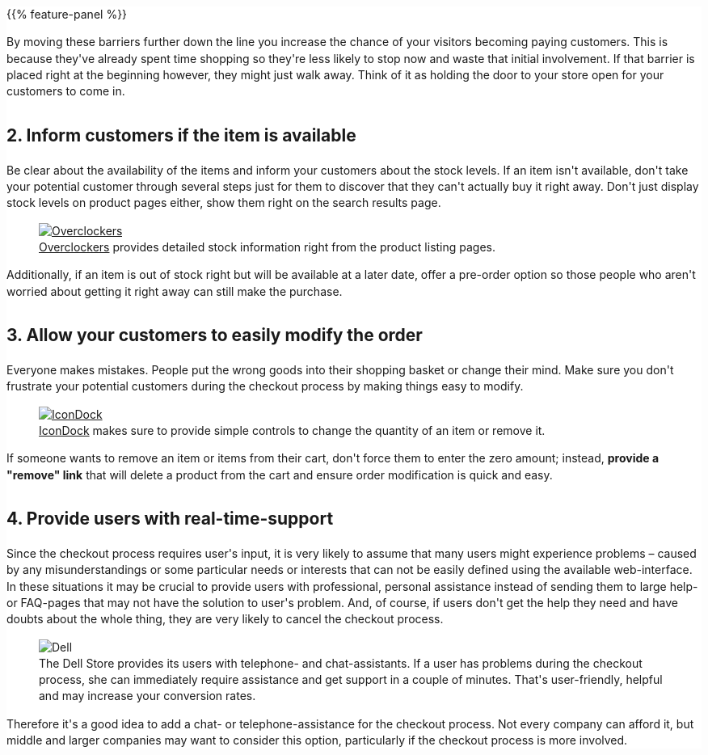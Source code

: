 {{% feature-panel %}}

By moving these barriers further down the line you increase the chance of your visitors becoming paying customers. This is because they've already spent time shopping so they're less likely to stop now and waste that initial involvement. If that barrier is placed right at the beginning however, they might just walk away. Think of it as holding the door to your store open for your customers to come in.</p>

## 2\. Inform customers if the item is available

Be clear about the availability of the items and inform your customers about the stock levels. If an item isn't available, don't take your potential customer through several steps just for them to discover that they can't actually buy it right away. Don't just display stock levels on product pages either, show them right on the search results page.
<figure><a rel="nofollow" href="https://www.overclockers.co.uk"><img loading="lazy" decoding="async" src="https://archive.smashing.media/assets/344dbf88-fdf9-42bb-adb4-46f01eedd629/00b447e7-3f67-4689-97a5-a536f56adf7e/overclockers.png" alt="Overclockers" width="480" height="269" /></a><br />
<figcaption><a rel="nofollow" href="https://www.overclockers.co.uk">Overclockers</a> provides detailed stock information right from the product listing pages.</figcaption></figure>

Additionally, if an item is out of stock right but will be available at a later date, offer a pre-order option so those people who aren't worried about getting it right away can still make the purchase.</p>

## 3\. Allow your customers to easily modify the order

Everyone makes mistakes. People put the wrong goods into their shopping basket or change their mind. Make sure you don't frustrate your potential customers during the checkout process by making things easy to modify.
<figure><a rel="nofollow" href="https://icondock.com"><img loading="lazy" decoding="async" src="https://archive.smashing.media/assets/344dbf88-fdf9-42bb-adb4-46f01eedd629/d748ca8a-e709-474a-b495-5d52cc30e10c/icondock.png" alt="IconDock" width="319" height="193" /></a><br />
<figcaption><a rel="nofollow" href="https://icondock.com">IconDock</a> makes sure to provide simple controls to change the quantity of an item or remove it.</figcaption></figure>

If someone wants to remove an item or items from their cart, don't force them to enter the zero amount; instead, <strong>provide a "remove" link</strong> that will delete a product from the cart and ensure order modification is quick and easy.</p>

## 4\. Provide users with real-time-support

Since the checkout process requires user's input, it is very likely to assume that many users might experience problems – caused by any misunderstandings or some particular needs or interests that can not be easily defined using the available web-interface. In these situations it may be crucial to provide users with professional, personal assistance instead of sending them to large help- or FAQ-pages that may not have the solution to user's problem. And, of course, if users don't get the help they need and have doubts about the whole thing, they are very likely to cancel the checkout process.
<figure><img loading="lazy" decoding="async" src="https://archive.smashing.media/assets/344dbf88-fdf9-42bb-adb4-46f01eedd629/401d8f79-ff6f-47a1-a161-a5d9c866e544/dell.gif" alt="Dell" width="421" height="300" /><br />
<figcaption>The Dell Store provides its users with telephone- and chat-assistants. If a user has problems during the checkout process, she can immediately require assistance and get support in a couple of minutes. That's user-friendly, helpful and may increase your conversion rates.</figcaption></figure>

Therefore it's a good idea to add a chat- or telephone-assistance for the checkout process. Not every company can afford it, but middle and larger companies may want to consider this option, particularly if the checkout process is more involved.</p>
